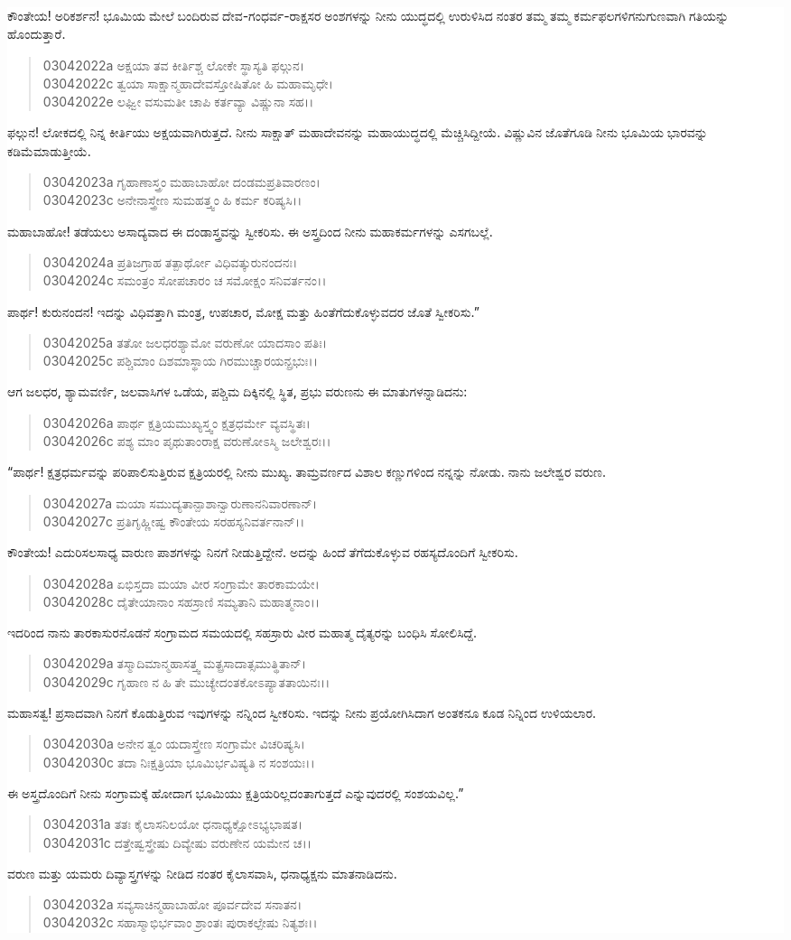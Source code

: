 ಕೌಂತೇಯ! ಅರಿಕರ್ಶನ! ಭೂಮಿಯ ಮೇಲೆ ಬಂದಿರುವ ದೇವ-ಗಂಧರ್ವ-ರಾಕ್ಷಸರ ಅಂಶಗಳನ್ನು ನೀನು ಯುದ್ಧದಲ್ಲಿ ಉರುಳಿಸಿದ ನಂತರ ತಮ್ಮ ತಮ್ಮ ಕರ್ಮಫಲಗಳಿಗನುಗುಣವಾಗಿ ಗತಿಯನ್ನು ಹೊಂದುತ್ತಾರೆ.

> 03042022a ಅಕ್ಷಯಾ ತವ ಕೀರ್ತಿಶ್ಚ ಲೋಕೇ ಸ್ಥಾಸ್ಯತಿ ಫಲ್ಗುನ।  
03042022c ತ್ವಯಾ ಸಾಕ್ಷಾನ್ಮಹಾದೇವಸ್ತೋಷಿತೋ ಹಿ ಮಹಾಮೃಧೇ।  
03042022e ಲಘ್ವೀ ವಸುಮತೀ ಚಾಪಿ ಕರ್ತವ್ಯಾ ವಿಷ್ಣುನಾ ಸಹ।।

ಫಲ್ಗುನ! ಲೋಕದಲ್ಲಿ ನಿನ್ನ ಕೀರ್ತಿಯು ಅಕ್ಷಯವಾಗಿರುತ್ತದೆ. ನೀನು ಸಾಕ್ಷಾತ್ ಮಹಾದೇವನನ್ನು ಮಹಾಯುದ್ಧದಲ್ಲಿ ಮೆಚ್ಚಿಸಿದ್ದೀಯೆ. ವಿಷ್ಣುವಿನ ಜೊತೆಗೂಡಿ ನೀನು ಭೂಮಿಯ ಭಾರವನ್ನು ಕಡಿಮೆಮಾಡುತ್ತೀಯೆ.

> 03042023a ಗೃಹಾಣಾಸ್ತ್ರಂ ಮಹಾಬಾಹೋ ದಂಡಮಪ್ರತಿವಾರಣಂ।  
03042023c ಅನೇನಾಸ್ತ್ರೇಣ ಸುಮಹತ್ತ್ವಂ ಹಿ ಕರ್ಮ ಕರಿಷ್ಯಸಿ।।

ಮಹಾಬಾಹೋ! ತಡೆಯಲು ಅಸಾದ್ಯವಾದ ಈ ದಂಡಾಸ್ತ್ರವನ್ನು ಸ್ವೀಕರಿಸು. ಈ ಅಸ್ತ್ರದಿಂದ ನೀನು ಮಹಾಕರ್ಮಗಳನ್ನು ಎಸಗಬಲ್ಲೆ.

> 03042024a ಪ್ರತಿಜಗ್ರಾಹ ತತ್ಪಾರ್ಥೋ ವಿಧಿವತ್ಕುರುನಂದನಃ।   
03042024c ಸಮಂತ್ರಂ ಸೋಪಚಾರಂ ಚ ಸಮೋಕ್ಷಂ ಸನಿವರ್ತನಂ।।

ಪಾರ್ಥ! ಕುರುನಂದನ! ಇದನ್ನು ವಿಧಿವತ್ತಾಗಿ ಮಂತ್ರ, ಉಪಚಾರ, ಮೋಕ್ಷ ಮತ್ತು ಹಿಂತೆಗೆದುಕೊಳ್ಳುವದರ ಜೊತೆ ಸ್ವೀಕರಿಸು.”

> 03042025a ತತೋ ಜಲಧರಶ್ಯಾಮೋ ವರುಣೋ ಯಾದಸಾಂ ಪತಿಃ।  
03042025c ಪಶ್ಚಿಮಾಂ ದಿಶಮಾಸ್ಥಾಯ ಗಿರಮುಚ್ಚಾರಯನ್ಪ್ರಭುಃ।।

ಆಗ ಜಲಧರ, ಶ್ಯಾಮವರ್ಣಿ, ಜಲವಾಸಿಗಳ ಒಡೆಯ, ಪಶ್ಚಿಮ ದಿಕ್ಕಿನಲ್ಲಿ ಸ್ಥಿತ, ಪ್ರಭು ವರುಣನು ಈ ಮಾತುಗಳನ್ನಾಡಿದನು:

> 03042026a ಪಾರ್ಥ ಕ್ಷತ್ರಿಯಮುಖ್ಯಸ್ತ್ವಂ ಕ್ಷತ್ರಧರ್ಮೇ ವ್ಯವಸ್ಥಿತಃ।  
03042026c ಪಶ್ಯ ಮಾಂ ಪೃಥುತಾಂರಾಕ್ಷ ವರುಣೋಽಸ್ಮಿ ಜಲೇಶ್ವರಃ।।

“ಪಾರ್ಥ! ಕ್ಷತ್ರಧರ್ಮವನ್ನು ಪರಿಪಾಲಿಸುತ್ತಿರುವ ಕ್ಷತ್ರಿಯರಲ್ಲಿ ನೀನು ಮುಖ್ಯ. ತಾಮ್ರವರ್ಣದ ವಿಶಾಲ ಕಣ್ಣುಗಳಿಂದ ನನ್ನನ್ನು ನೋಡು. ನಾನು ಜಲೇಶ್ವರ ವರುಣ.

> 03042027a ಮಯಾ ಸಮುದ್ಯತಾನ್ಪಾಶಾನ್ವಾರುಣಾನನಿವಾರಣಾನ್।   
03042027c ಪ್ರತಿಗೃಹ್ಣೀಷ್ವ ಕೌಂತೇಯ ಸರಹಸ್ಯನಿವರ್ತನಾನ್।।

ಕೌಂತೇಯ! ಎದುರಿಸಲಸಾಧ್ಯ ವಾರುಣ ಪಾಶಗಳನ್ನು ನಿನಗೆ ನೀಡುತ್ತಿದ್ದೇನೆ. ಅದನ್ನು ಹಿಂದೆ ತೆಗೆದುಕೊಳ್ಳುವ ರಹಸ್ಯದೊಂದಿಗೆ ಸ್ವೀಕರಿಸು.

> 03042028a ಏಭಿಸ್ತದಾ ಮಯಾ ವೀರ ಸಂಗ್ರಾಮೇ ತಾರಕಾಮಯೇ।  
03042028c ದೈತೇಯಾನಾಂ ಸಹಸ್ರಾಣಿ ಸಮ್ಯತಾನಿ ಮಹಾತ್ಮನಾಂ।।

ಇದರಿಂದ ನಾನು ತಾರಕಾಸುರನೊಡನೆ ಸಂಗ್ರಾಮದ ಸಮಯದಲ್ಲಿ ಸಹಸ್ರಾರು ವೀರ ಮಹಾತ್ಮ ದೈತ್ಯರನ್ನು ಬಂಧಿಸಿ ಸೋಲಿಸಿದ್ದೆ.

> 03042029a ತಸ್ಮಾದಿಮಾನ್ಮಹಾಸತ್ತ್ವ ಮತ್ಪ್ರಸಾದಾತ್ಸಮುತ್ಥಿತಾನ್।  
03042029c ಗೃಹಾಣ ನ ಹಿ ತೇ ಮುಚ್ಯೇದಂತಕೋಽಪ್ಯಾತತಾಯಿನಃ।।

ಮಹಾಸತ್ವ! ಪ್ರಸಾದವಾಗಿ ನಿನಗೆ ಕೊಡುತ್ತಿರುವ ಇವುಗಳನ್ನು ನನ್ನಿಂದ ಸ್ವೀಕರಿಸು. ಇದನ್ನು ನೀನು ಪ್ರಯೋಗಿಸಿದಾಗ ಅಂತಕನೂ ಕೂಡ ನಿನ್ನಿಂದ ಉಳಿಯಲಾರ.

> 03042030a ಅನೇನ ತ್ವಂ ಯದಾಸ್ತ್ರೇಣ ಸಂಗ್ರಾಮೇ ವಿಚರಿಷ್ಯಸಿ।   
03042030c ತದಾ ನಿಃಕ್ಷತ್ರಿಯಾ ಭೂಮಿರ್ಭವಿಷ್ಯತಿ ನ ಸಂಶಯಃ।।

ಈ ಅಸ್ತ್ರದೊಂದಿಗೆ ನೀನು ಸಂಗ್ರಾಮಕ್ಕೆ ಹೋದಾಗ ಭೂಮಿಯು ಕ್ಷತ್ರಿಯರಿಲ್ಲದಂತಾಗುತ್ತದೆ ಎನ್ನುವುದರಲ್ಲಿ ಸಂಶಯವಿಲ್ಲ.”

> 03042031a ತತಃ ಕೈಲಾಸನಿಲಯೋ ಧನಾಧ್ಯಕ್ಷೋಽಭ್ಯಭಾಷತ।  
03042031c ದತ್ತೇಷ್ವಸ್ತ್ರೇಷು ದಿವ್ಯೇಷು ವರುಣೇನ ಯಮೇನ ಚ।।

ವರುಣ ಮತ್ತು ಯಮರು ದಿವ್ಯಾಸ್ತ್ರಗಳನ್ನು ನೀಡಿದ ನಂತರ ಕೈಲಾಸವಾಸಿ, ಧನಾಧ್ಯಕ್ಷನು ಮಾತನಾಡಿದನು.

> 03042032a ಸವ್ಯಸಾಚಿನ್ಮಹಾಬಾಹೋ ಪೂರ್ವದೇವ ಸನಾತನ।  
03042032c ಸಹಾಸ್ಮಾಭಿರ್ಭವಾಂ ಶ್ರಾಂತಃ ಪುರಾಕಲ್ಪೇಷು ನಿತ್ಯಶಃ।।
